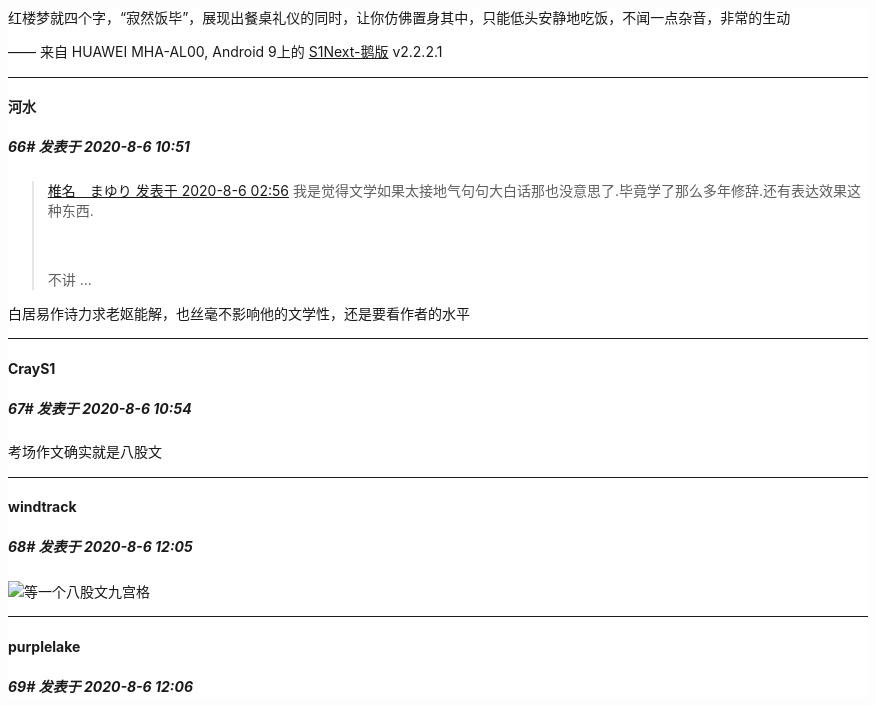 红楼梦就四个字，“寂然饭毕”，展现出餐桌礼仪的同时，让你仿佛置身其中，只能低头安静地吃饭，不闻一点杂音，非常的生动

—— 来自 HUAWEI MHA-AL00, Android 9上的 [S1Next-鹅版](https://github.com/ykrank/S1-Next/releases) v2.2.2.1







*****

####  河水  
##### 66#       发表于 2020-8-6 10:51



<blockquote><a href="httphttps://bbs.saraba1st.com/2b/forum.php?mod=redirect&amp;goto=findpost&amp;pid=48331677&amp;ptid=1953330" target="_blank">椎名　まゆり 发表于 2020-8-6 02:56</a>
我是觉得文学如果太接地气句句大白话那也没意思了.毕竟学了那么多年修辞.还有表达效果这种东西.

    

不讲 ...</blockquote>
白居易作诗力求老妪能解，也丝毫不影响他的文学性，还是要看作者的水平







*****

####  CrayS1  
##### 67#       发表于 2020-8-6 10:54




考场作文确实就是八股文







*****

####  windtrack  
##### 68#       发表于 2020-8-6 12:05



<img src="https://static.saraba1st.com/image/smiley/face2017/067.png" referrerpolicy="no-referrer">等一个八股文九宫格







*****

####  purplelake  
##### 69#       发表于 2020-8-6 12:06

